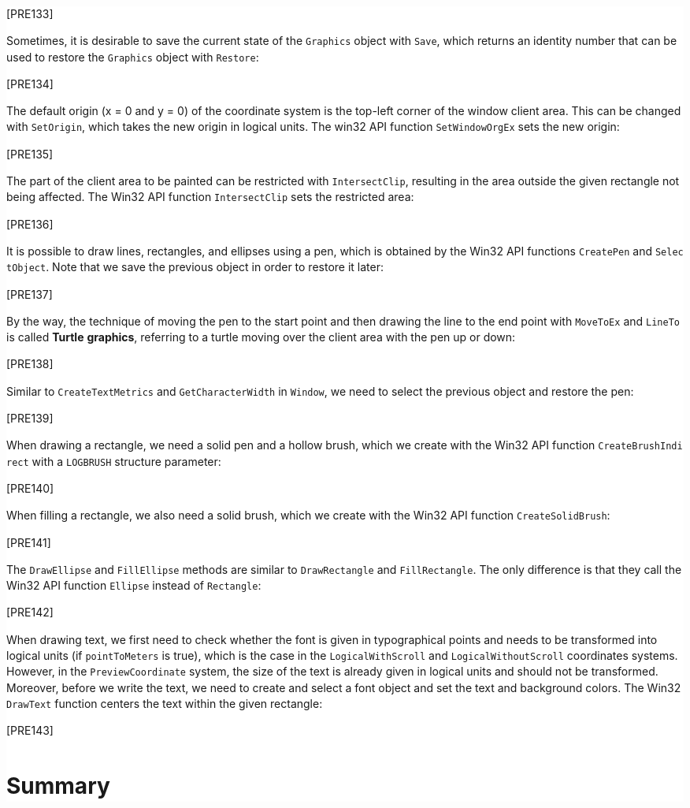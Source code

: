 [PRE133]

Sometimes, it is desirable to save the current state of the `Graphics` object with `Save`, which returns an identity number that can be used to restore the `Graphics` object with `Restore`:

[PRE134]

The default origin (x = 0 and y = 0) of the coordinate system is the top-left corner of the window client area. This can be changed with `SetOrigin`, which takes the new origin in logical units. The win32 API function `SetWindowOrgEx` sets the new origin:

[PRE135]

The part of the client area to be painted can be restricted with `IntersectClip`, resulting in the area outside the given rectangle not being affected. The Win32 API function `IntersectClip` sets the restricted area:

[PRE136]

It is possible to draw lines, rectangles, and ellipses using a pen, which is obtained by the Win32 API functions `CreatePen` and `SelectObject`. Note that we save the previous object in order to restore it later:

[PRE137]

By the way, the technique of moving the pen to the start point and then drawing the line to the end point with `MoveToEx` and `LineTo` is called **Turtle** **graphics**, referring to a turtle moving over the client area with the pen up or down:

[PRE138]

Similar to `CreateTextMetrics` and `GetCharacterWidth` in `Window`, we need to select the previous object and restore the pen:

[PRE139]

When drawing a rectangle, we need a solid pen and a hollow brush, which we create with the Win32 API function `CreateBrushIndirect` with a `LOGBRUSH` structure parameter:

[PRE140]

When filling a rectangle, we also need a solid brush, which we create with the Win32 API function `CreateSolidBrush`:

[PRE141]

The `DrawEllipse` and `FillEllipse` methods are similar to `DrawRectangle` and `FillRectangle`. The only difference is that they call the Win32 API function `Ellipse` instead of `Rectangle`:

[PRE142]

When drawing text, we first need to check whether the font is given in typographical points and needs to be transformed into logical units (if `pointToMeters` is true), which is the case in the `LogicalWithScroll` and `LogicalWithoutScroll` coordinates systems. However, in the `PreviewCoordinate` system, the size of the text is already given in logical units and should not be transformed. Moreover, before we write the text, we need to create and select a font object and set the text and background colors. The Win32 `DrawText` function centers the text within the given rectangle:

[PRE143]

# Summary
